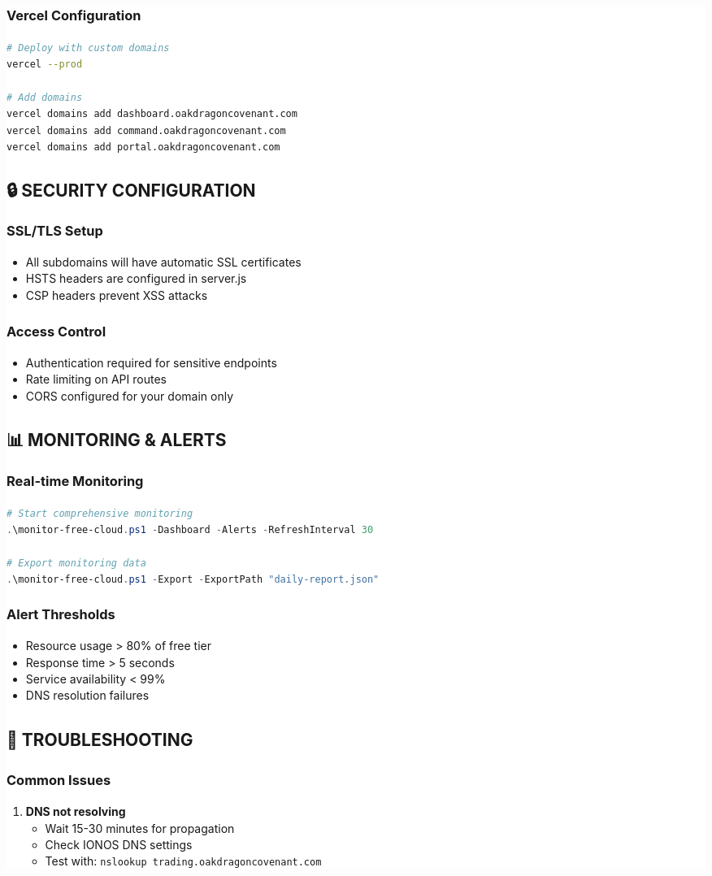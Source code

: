 ### Vercel Configuration
```bash
# Deploy with custom domains
vercel --prod

# Add domains
vercel domains add dashboard.oakdragoncovenant.com
vercel domains add command.oakdragoncovenant.com
vercel domains add portal.oakdragoncovenant.com
```

## 🔒 SECURITY CONFIGURATION

### SSL/TLS Setup
- All subdomains will have automatic SSL certificates
- HSTS headers are configured in server.js
- CSP headers prevent XSS attacks

### Access Control
- Authentication required for sensitive endpoints
- Rate limiting on API routes
- CORS configured for your domain only

## 📊 MONITORING & ALERTS

### Real-time Monitoring
```powershell
# Start comprehensive monitoring
.\monitor-free-cloud.ps1 -Dashboard -Alerts -RefreshInterval 30

# Export monitoring data
.\monitor-free-cloud.ps1 -Export -ExportPath "daily-report.json"
```

### Alert Thresholds
- Resource usage > 80% of free tier
- Response time > 5 seconds
- Service availability < 99%
- DNS resolution failures

## 🚨 TROUBLESHOOTING

### Common Issues

1. **DNS not resolving**
   - Wait 15-30 minutes for propagation
   - Check IONOS DNS settings
   - Test with: `nslookup trading.oakdragoncovenant.com`
